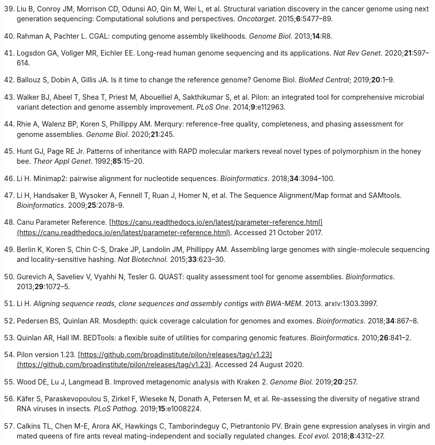 39. Liu B, Conroy JM, Morrison CD, Odunsi AO, Qin M, Wei L, et al. Structural variation discovery in the cancer genome using next generation sequencing: Computational solutions and
perspectives. *Oncotarget*. 2015;**6**:5477–89.

40. Rahman A, Pachter L. CGAL: computing genome assembly likelihoods. *Genome Biol.* 2013;**14**:R8.

41. Logsdon GA, Vollger MR, Eichler EE. Long-read human genome sequencing and its applications. *Nat Rev Genet.* 2020;**21**:597–614.

42. Ballouz S, Dobin A, Gillis JA. Is it time to change the reference genome? Genome Biol. *BioMed Central*; 2019;**20**:1–9.

43. Walker BJ, Abeel T, Shea T, Priest M, Abouelliel A, Sakthikumar S, et al. Pilon: an integrated tool for comprehensive microbial variant detection and genome assembly improvement. *PLoS One*. 2014;**9**:e112963.

44. Rhie A, Walenz BP, Koren S, Phillippy AM. Merqury: reference-free quality, completeness, and phasing assessment for genome assemblies. *Genome Biol*. 2020;**21**:245.

45. Hunt GJ, Page RE Jr. Patterns of inheritance with RAPD molecular markers reveal novel types of polymorphism in the honey bee. *Theor Appl Genet*. 1992;**85**:15–20.

46. Li H. Minimap2: pairwise alignment for nucleotide sequences. *Bioinformatics*. 2018;**34**:3094–100.

47. Li H, Handsaker B, Wysoker A, Fennell T, Ruan J, Homer N, et al. The Sequence Alignment/Map format and SAMtools. *Bioinformatics*. 2009;**25**:2078–9.

48. Canu Parameter Reference. [https://canu.readthedocs.io/en/latest/parameter-reference.html](https://canu.readthedocs.io/en/latest/parameter-reference.html). Accessed 21 October 2017.

49. Berlin K, Koren S, Chin C-S, Drake JP, Landolin JM, Phillippy AM. Assembling large genomes with single-molecule sequencing and locality-sensitive hashing. *Nat Biotechnol.* 2015;**33**:623–30.

50. Gurevich A, Saveliev V, Vyahhi N, Tesler G. QUAST: quality assessment tool for genome assemblies. *Bioinformatics*. 2013;**29**:1072–5.

51. Li H. *Aligning sequence reads, clone sequences and assembly contigs with BWA-MEM*. 2013. arxiv:1303.3997.

52. Pedersen BS, Quinlan AR. Mosdepth: quick coverage calculation for genomes and exomes. *Bioinformatics*. 2018;**34**:867–8.

53. Quinlan AR, Hall IM. BEDTools: a flexible suite of utilities for comparing genomic features. *Bioinformatics*. 2010;**26**:841–2.

54. Pilon version 1.23. [https://github.com/broadinstitute/pilon/releases/tag/v1.23](https://github.com/broadinstitute/pilon/releases/tag/v1.23). Accessed 24 August 2020.

55. Wood DE, Lu J, Langmead B. Improved metagenomic analysis with Kraken 2. *Genome Biol.* 2019;**20**:257.

56. Käfer S, Paraskevopoulou S, Zirkel F, Wieseke N, Donath A, Petersen M, et al. Re-assessing the diversity of negative strand RNA viruses in insects. *PLoS Pathog.* 2019;**15**:e1008224.

57. Calkins TL, Chen M-E, Arora AK, Hawkings C, Tamborindeguy C, Pietrantonio PV. Brain gene expression analyses in virgin and mated queens of fire ants reveal mating-independent and socially
regulated changes. *Ecol evol.* 2018;**8**:4312–27.

